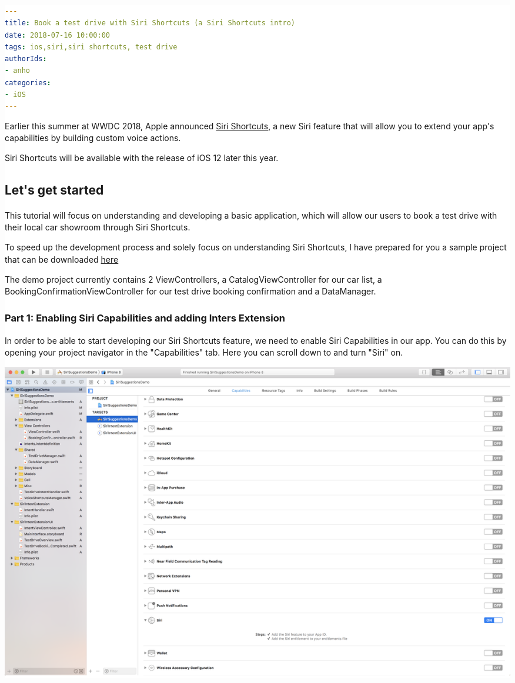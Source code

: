 ```yaml
---
title: Book a test drive with Siri Shortcuts (a Siri Shortcuts intro)
date: 2018-07-16 10:00:00
tags: ios,siri,siri shortcuts, test drive
authorIds:
- anho
categories:
- iOS
---
```

Earlier this summer at WWDC 2018, Apple announced [Siri Shortcuts](https://developer.apple.com/sirikit/), a new Siri feature that will allow you to extend your app's capabilities by building custom voice actions.

Siri Shortcuts will be available with the release of iOS 12 later this year.

## Let's get started
This tutorial will focus on understanding and developing a basic application, which will allow our users to book a test drive with their local car showroom through Siri Shortcuts. 

To speed up the development process and solely focus on understanding Siri Shortcuts, I have prepared for you a sample project that can be downloaded [here](https://github.com/nodes-ios/SiriShortcuts-Demo/tree/starter)

The demo project currently contains 2 ViewControllers, a CatalogViewController for our car list, a BookingConfirmationViewController for our test drive booking confirmation and a DataManager. 

### Part 1: Enabling Siri Capabilities and adding Inters Extension

In order to be able to start developing our Siri Shortcuts feature, we need to enable Siri Capabilities in our app. You can do this by opening your project navigator in the "Capabilities" tab. Here you can scroll down to and turn "Siri" on.

<p align=center><img src = "https://raw.githubusercontent.com/kjoneandrei/blog/iOS-siri-shortcuts-post/source/_posts-images/2018-07-16-SiriShortcuts/1.png"/></p>
